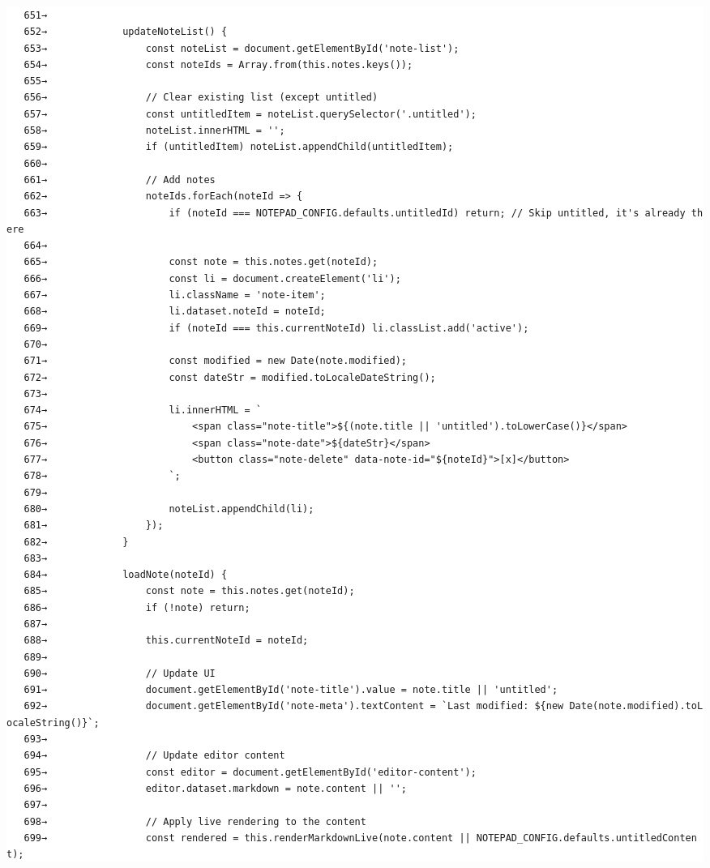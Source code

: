 ```
   651→
   652→				updateNoteList() {
   653→					const noteList = document.getElementById('note-list');
   654→					const noteIds = Array.from(this.notes.keys());
   655→
   656→					// Clear existing list (except untitled)
   657→					const untitledItem = noteList.querySelector('.untitled');
   658→					noteList.innerHTML = '';
   659→					if (untitledItem) noteList.appendChild(untitledItem);
   660→
   661→					// Add notes
   662→					noteIds.forEach(noteId => {
   663→						if (noteId === NOTEPAD_CONFIG.defaults.untitledId) return; // Skip untitled, it's already there
   664→
   665→						const note = this.notes.get(noteId);
   666→						const li = document.createElement('li');
   667→						li.className = 'note-item';
   668→						li.dataset.noteId = noteId;
   669→						if (noteId === this.currentNoteId) li.classList.add('active');
   670→
   671→						const modified = new Date(note.modified);
   672→						const dateStr = modified.toLocaleDateString();
   673→
   674→						li.innerHTML = `
   675→							<span class="note-title">${(note.title || 'untitled').toLowerCase()}</span>
   676→							<span class="note-date">${dateStr}</span>
   677→							<button class="note-delete" data-note-id="${noteId}">[x]</button>
   678→						`;
   679→
   680→						noteList.appendChild(li);
   681→					});
   682→				}
   683→
   684→				loadNote(noteId) {
   685→					const note = this.notes.get(noteId);
   686→					if (!note) return;
   687→
   688→					this.currentNoteId = noteId;
   689→					
   690→					// Update UI
   691→					document.getElementById('note-title').value = note.title || 'untitled';
   692→					document.getElementById('note-meta').textContent = `Last modified: ${new Date(note.modified).toLocaleString()}`;
   693→					
   694→					// Update editor content
   695→					const editor = document.getElementById('editor-content');
   696→					editor.dataset.markdown = note.content || '';
   697→					
   698→					// Apply live rendering to the content
   699→					const rendered = this.renderMarkdownLive(note.content || NOTEPAD_CONFIG.defaults.untitledContent);
```
